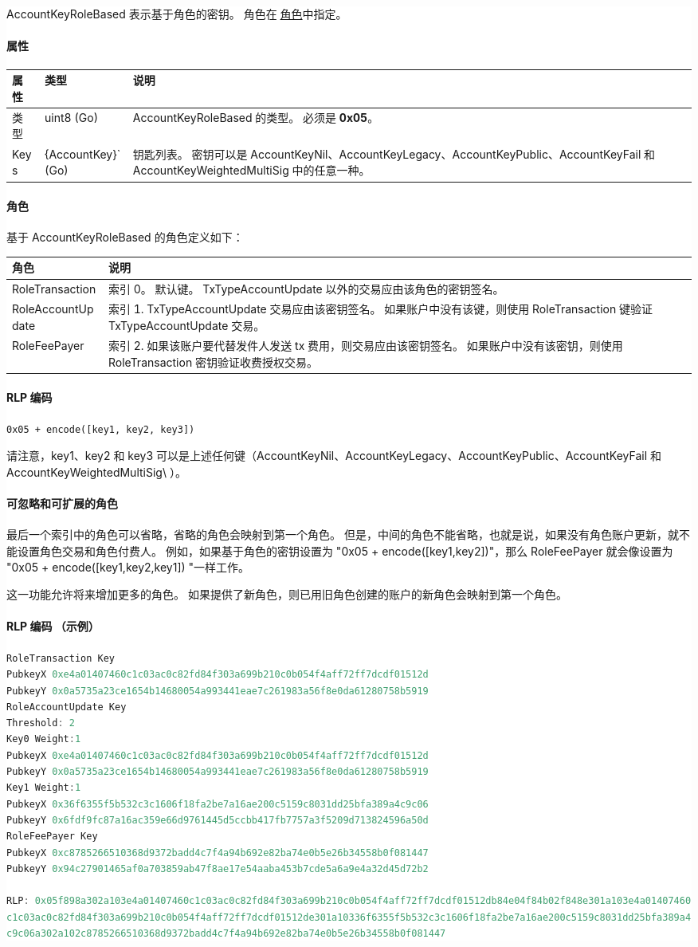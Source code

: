 AccountKeyRoleBased 表示基于角色的密钥。 角色在 [角色](#roles)中指定。

#### 属性<a id="attributes"></a>

| 属性   | 类型                                           | 说明                                                                                                              |
| :--- | :------------------------------------------- | :-------------------------------------------------------------------------------------------------------------- |
| 类型   | uint8 \(Go\)            | AccountKeyRoleBased 的类型。 必须是 **0x05**。                                                                          |
| Keys | \{AccountKey}\` \(Go\) | 钥匙列表。 密钥可以是 AccountKeyNil、AccountKeyLegacy、AccountKeyPublic、AccountKeyFail 和 AccountKeyWeightedMultiSig 中的任意一种。 |

#### 角色<a id="roles"></a>

基于 AccountKeyRoleBased 的角色定义如下：

| 角色                | 说明                                                                                                             |
| :---------------- | :------------------------------------------------------------------------------------------------------------- |
| RoleTransaction   | 索引 0。 默认键。 TxTypeAccountUpdate 以外的交易应由该角色的密钥签名。                                                                |
| RoleAccountUpdate | 索引 1. TxTypeAccountUpdate 交易应由该密钥签名。 如果账户中没有该键，则使用 RoleTransaction 键验证 TxTypeAccountUpdate 交易。 |
| RoleFeePayer      | 索引 2. 如果该账户要代替发件人发送 tx 费用，则交易应由该密钥签名。  如果账户中没有该密钥，则使用 RoleTransaction 密钥验证收费授权交易。              |

#### RLP 编码<a id="rlp-encoding"></a>

`0x05 + encode([key1, key2, key3])`

请注意，key1、key2 和 key3 可以是上述任何键（AccountKeyNil、AccountKeyLegacy、AccountKeyPublic、AccountKeyFail 和 AccountKeyWeightedMultiSig\ ）。

#### 可忽略和可扩展的角色<a id="omissible-and-expandable-roles"></a>

最后一个索引中的角色可以省略，省略的角色会映射到第一个角色。 但是，中间的角色不能省略，也就是说，如果没有角色账户更新，就不能设置角色交易和角色付费人。 例如，如果基于角色的密钥设置为 "0x05 + encode([key1,key2])"，那么 RoleFeePayer 就会像设置为 "0x05 + encode([key1,key2,key1]) "一样工作。

这一功能允许将来增加更多的角色。 如果提供了新角色，则已用旧角色创建的账户的新角色会映射到第一个角色。

#### RLP 编码 （示例）<a id="rlp-encoding-example"></a>

```javascript
RoleTransaction Key
PubkeyX 0xe4a01407460c1c03ac0c82fd84f303a699b210c0b054f4aff72ff7dcdf01512d
PubkeyY 0x0a5735a23ce1654b14680054a993441eae7c261983a56f8e0da61280758b5919
RoleAccountUpdate Key
Threshold: 2
Key0 Weight:1
PubkeyX 0xe4a01407460c1c03ac0c82fd84f303a699b210c0b054f4aff72ff7dcdf01512d
PubkeyY 0x0a5735a23ce1654b14680054a993441eae7c261983a56f8e0da61280758b5919
Key1 Weight:1
PubkeyX 0x36f6355f5b532c3c1606f18fa2be7a16ae200c5159c8031dd25bfa389a4c9c06
PubkeyY 0x6fdf9fc87a16ac359e66d9761445d5ccbb417fb7757a3f5209d713824596a50d
RoleFeePayer Key
PubkeyX 0xc8785266510368d9372badd4c7f4a94b692e82ba74e0b5e26b34558b0f081447
PubkeyY 0x94c27901465af0a703859ab47f8ae17e54aaba453b7cde5a6a9e4a32d45d72b2

RLP: 0x05f898a302a103e4a01407460c1c03ac0c82fd84f303a699b210c0b054f4aff72ff7dcdf01512db84e04f84b02f848e301a103e4a01407460c1c03ac0c82fd84f303a699b210c0b054f4aff72ff7dcdf01512de301a10336f6355f5b532c3c1606f18fa2be7a16ae200c5159c8031dd25bfa389a4c9c06a302a102c8785266510368d9372badd4c7f4a94b692e82ba74e0b5e26b34558b0f081447
```
